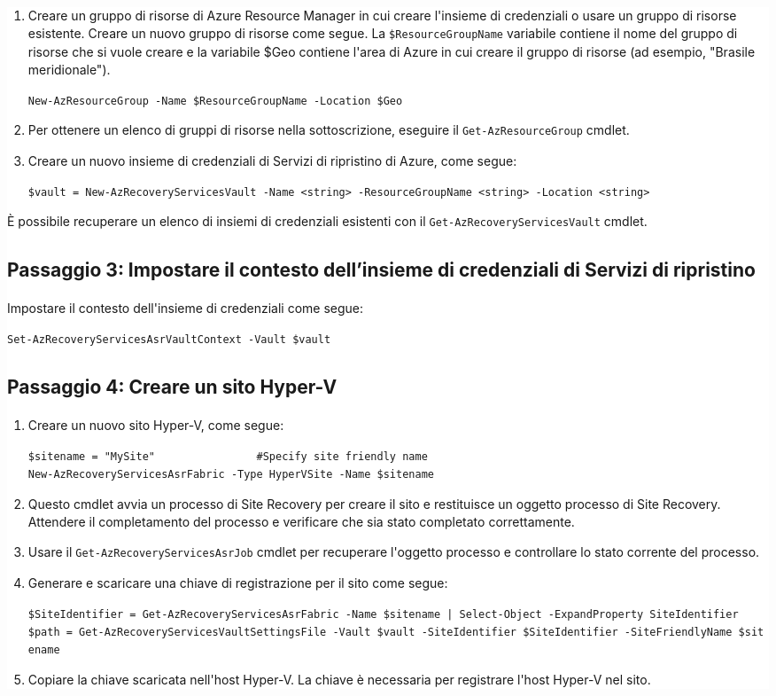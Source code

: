 1. Creare un gruppo di risorse di Azure Resource Manager in cui creare l'insieme di credenziali o usare un gruppo di risorse esistente. Creare un nuovo gruppo di risorse come segue. La `$ResourceGroupName` variabile contiene il nome del gruppo di risorse che si vuole creare e la variabile $Geo contiene l'area di Azure in cui creare il gruppo di risorse (ad esempio, "Brasile meridionale").

   ```azurepowershell
   New-AzResourceGroup -Name $ResourceGroupName -Location $Geo
   ```

1. Per ottenere un elenco di gruppi di risorse nella sottoscrizione, eseguire il `Get-AzResourceGroup` cmdlet.
1. Creare un nuovo insieme di credenziali di Servizi di ripristino di Azure, come segue:

   ```azurepowershell
   $vault = New-AzRecoveryServicesVault -Name <string> -ResourceGroupName <string> -Location <string>
   ```

È possibile recuperare un elenco di insiemi di credenziali esistenti con il `Get-AzRecoveryServicesVault` cmdlet.

## <a name="step-3-set-the-recovery-services-vault-context"></a>Passaggio 3: Impostare il contesto dell’insieme di credenziali di Servizi di ripristino

Impostare il contesto dell'insieme di credenziali come segue:

```azurepowershell
Set-AzRecoveryServicesAsrVaultContext -Vault $vault
```

## <a name="step-4-create-a-hyper-v-site"></a>Passaggio 4: Creare un sito Hyper-V

1. Creare un nuovo sito Hyper-V, come segue:

   ```azurepowershell
   $sitename = "MySite"                #Specify site friendly name
   New-AzRecoveryServicesAsrFabric -Type HyperVSite -Name $sitename
   ```

1. Questo cmdlet avvia un processo di Site Recovery per creare il sito e restituisce un oggetto processo di Site Recovery. Attendere il completamento del processo e verificare che sia stato completato correttamente.
1. Usare il `Get-AzRecoveryServicesAsrJob` cmdlet per recuperare l'oggetto processo e controllare lo stato corrente del processo.
1. Generare e scaricare una chiave di registrazione per il sito come segue:

   ```azurepowershell
   $SiteIdentifier = Get-AzRecoveryServicesAsrFabric -Name $sitename | Select-Object -ExpandProperty SiteIdentifier
   $path = Get-AzRecoveryServicesVaultSettingsFile -Vault $vault -SiteIdentifier $SiteIdentifier -SiteFriendlyName $sitename
   ```

1. Copiare la chiave scaricata nell'host Hyper-V. La chiave è necessaria per registrare l'host Hyper-V nel sito.
